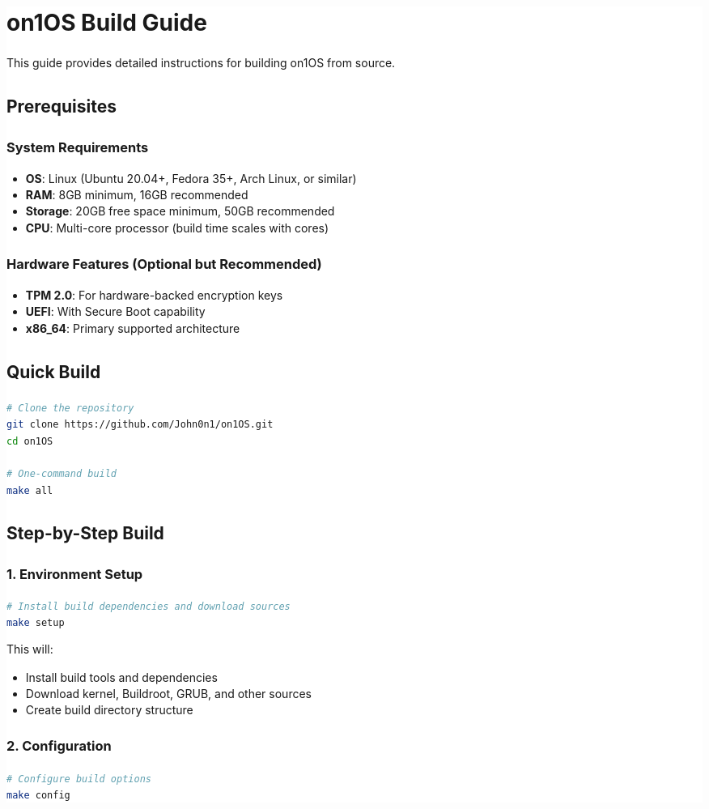 # on1OS Build Guide

This guide provides detailed instructions for building on1OS from source.

## Prerequisites

### System Requirements

- **OS**: Linux (Ubuntu 20.04+, Fedora 35+, Arch Linux, or similar)
- **RAM**: 8GB minimum, 16GB recommended
- **Storage**: 20GB free space minimum, 50GB recommended
- **CPU**: Multi-core processor (build time scales with cores)

### Hardware Features (Optional but Recommended)

- **TPM 2.0**: For hardware-backed encryption keys
- **UEFI**: With Secure Boot capability
- **x86_64**: Primary supported architecture

## Quick Build

```bash
# Clone the repository
git clone https://github.com/John0n1/on1OS.git
cd on1OS

# One-command build
make all
```

## Step-by-Step Build

### 1. Environment Setup

```bash
# Install build dependencies and download sources
make setup
```

This will:
- Install build tools and dependencies
- Download kernel, Buildroot, GRUB, and other sources
- Create build directory structure

### 2. Configuration

```bash
# Configure build options
make config
```
